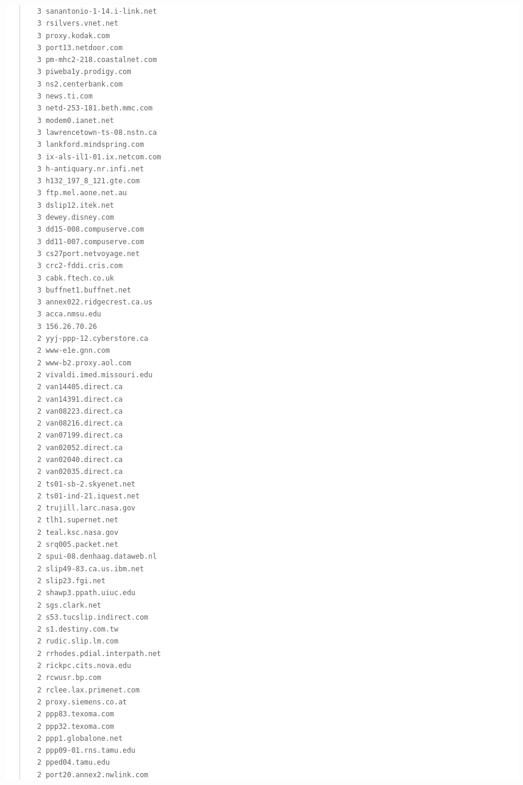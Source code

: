 >       3 sanantonio-1-14.i-link.net
>       3 rsilvers.vnet.net
>       3 proxy.kodak.com
>       3 port13.netdoor.com
>       3 pm-mhc2-218.coastalnet.com
>       3 piweba1y.prodigy.com
>       3 ns2.centerbank.com
>       3 news.ti.com
>       3 netd-253-181.beth.mmc.com
>       3 modem0.ianet.net
>       3 lawrencetown-ts-08.nstn.ca
>       3 lankford.mindspring.com
>       3 ix-als-il1-01.ix.netcom.com
>       3 h-antiquary.nr.infi.net
>       3 h132_197_8_121.gte.com
>       3 ftp.mel.aone.net.au
>       3 dslip12.itek.net
>       3 dewey.disney.com
>       3 dd15-008.compuserve.com
>       3 dd11-007.compuserve.com
>       3 cs27port.netvoyage.net
>       3 crc2-fddi.cris.com
>       3 cabk.ftech.co.uk
>       3 buffnet1.buffnet.net
>       3 annex022.ridgecrest.ca.us
>       3 acca.nmsu.edu
>       3 156.26.70.26
>       2 yyj-ppp-12.cyberstore.ca
>       2 www-e1e.gnn.com
>       2 www-b2.proxy.aol.com
>       2 vivaldi.imed.missouri.edu
>       2 van14405.direct.ca
>       2 van14391.direct.ca
>       2 van08223.direct.ca
>       2 van08216.direct.ca
>       2 van07199.direct.ca
>       2 van02052.direct.ca
>       2 van02040.direct.ca
>       2 van02035.direct.ca
>       2 ts01-sb-2.skyenet.net
>       2 ts01-ind-21.iquest.net
>       2 trujill.larc.nasa.gov
>       2 tlh1.supernet.net
>       2 teal.ksc.nasa.gov
>       2 srq005.packet.net
>       2 spui-08.denhaag.dataweb.nl
>       2 slip49-83.ca.us.ibm.net
>       2 slip23.fgi.net
>       2 shawp3.ppath.uiuc.edu
>       2 sgs.clark.net
>       2 s53.tucslip.indirect.com
>       2 s1.destiny.com.tw
>       2 rudic.slip.lm.com
>       2 rrhodes.pdial.interpath.net
>       2 rickpc.cits.nova.edu
>       2 rcwusr.bp.com
>       2 rclee.lax.primenet.com
>       2 proxy.siemens.co.at
>       2 ppp83.texoma.com
>       2 ppp32.texoma.com
>       2 ppp1.globalone.net
>       2 ppp09-01.rns.tamu.edu
>       2 pped04.tamu.edu
>       2 port20.annex2.nwlink.com